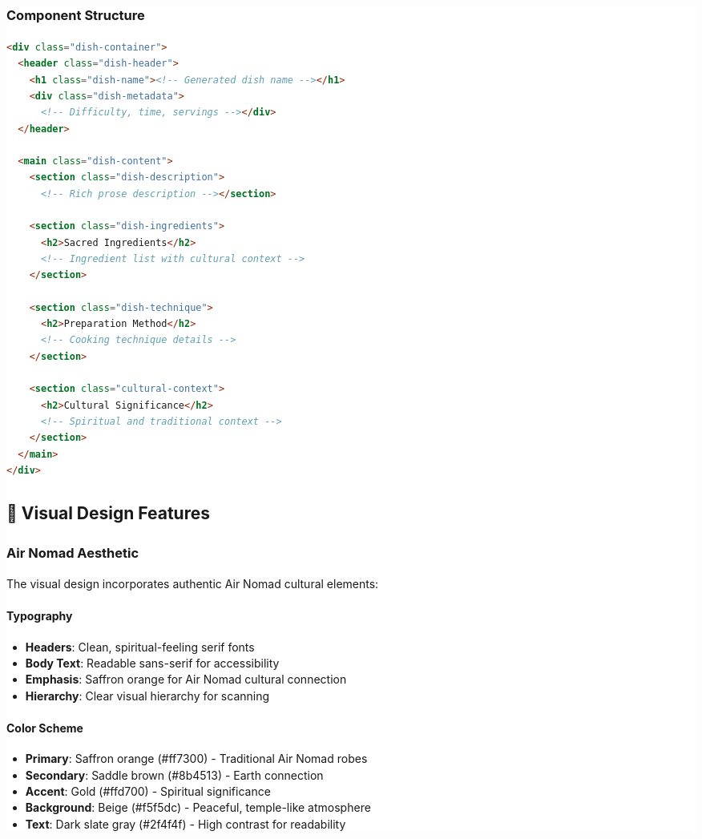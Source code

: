 ### **Component Structure**

```html
<div class="dish-container">
  <header class="dish-header">
    <h1 class="dish-name"><!-- Generated dish name --></h1>
    <div class="dish-metadata">
      <!-- Difficulty, time, servings --></div>
  </header>
  
  <main class="dish-content">
    <section class="dish-description">
      <!-- Rich prose description --></section>
    
    <section class="dish-ingredients">
      <h2>Sacred Ingredients</h2>
      <!-- Ingredient list with cultural context -->
    </section>
    
    <section class="dish-technique">
      <h2>Preparation Method</h2>
      <!-- Cooking technique details -->
    </section>
    
    <section class="cultural-context">
      <h2>Cultural Significance</h2>
      <!-- Spiritual and traditional context -->
    </section>
  </main>
</div>
```

## 🎨 **Visual Design Features**

### **Air Nomad Aesthetic**

The visual design incorporates authentic Air Nomad cultural elements:

#### **Typography**
- **Headers**: Clean, spiritual-feeling serif fonts
- **Body Text**: Readable sans-serif for accessibility
- **Emphasis**: Saffron orange for Air Nomad cultural connection
- **Hierarchy**: Clear visual hierarchy for scanning

#### **Color Scheme**
- **Primary**: Saffron orange (#ff7300) - Traditional Air Nomad robes
- **Secondary**: Saddle brown (#8b4513) - Earth connection
- **Accent**: Gold (#ffd700) - Spiritual significance
- **Background**: Beige (#f5f5dc) - Peaceful, temple-like atmosphere
- **Text**: Dark slate gray (#2f4f4f) - High contrast for readability
